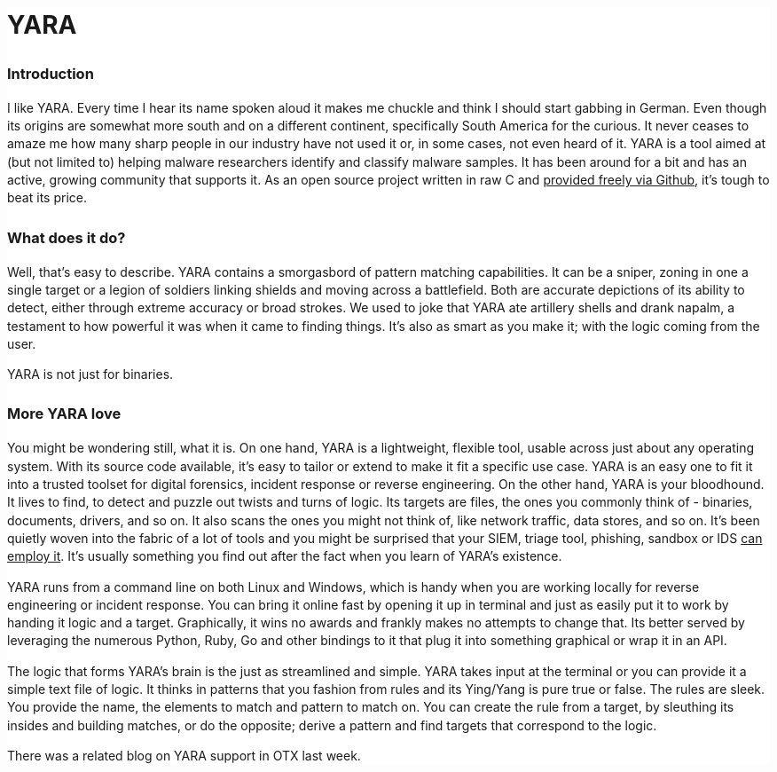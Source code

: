 # YARA

### Introduction

I like YARA. Every time I hear its name spoken aloud it makes me chuckle and think I should start gabbing in German. Even though its origins are somewhat more south and on a different continent, specifically South America for the curious. It never ceases to amaze me how many sharp people in our industry have not used it or, in some cases, not even heard of it. YARA is a tool aimed at (but not limited to) helping malware researchers identify and classify malware samples. It has been around for a bit and has an active, growing community that supports it. As an open source project written in raw C and [provided freely via Github](http://virustotal.github.io/yara/), it’s tough to beat its price.

### What does it do?

Well, that’s easy to describe. YARA contains a smorgasbord of pattern matching capabilities. It can be a sniper, zoning in one a single target or a legion of soldiers linking shields and moving across a battlefield. Both are accurate depictions of its ability to detect, either through extreme accuracy or broad strokes. We used to joke that YARA ate artillery shells and drank napalm, a testament to how powerful it was when it came to finding things. It’s also as smart as you make it; with the logic coming from the user.

YARA is not just for binaries.

### More YARA love

You might be wondering still, what it is. On one hand, YARA is a lightweight, flexible tool, usable across just about any operating system. With its source code available, it’s easy to tailor or extend to make it fit a specific use case. YARA is an easy one to fit it into a trusted toolset for digital forensics, incident response or reverse engineering. On the other hand, YARA is your bloodhound. It lives to find, to detect and puzzle out twists and turns of logic. Its targets are files, the ones you commonly think of - binaries, documents, drivers, and so on. It also scans the ones you might not think of, like network traffic, data stores, and so on. It’s been quietly woven into the fabric of a lot of tools and you might be surprised that your SIEM, triage tool, phishing, sandbox or IDS [can employ it](http://virustotal.github.io/yara/). It’s usually something you find out after the fact when you learn of YARA’s existence.

YARA runs from a command line on both Linux and Windows, which is handy when you are working locally for reverse engineering or incident response. You can bring it online fast by opening it up in terminal and just as easily put it to work by handing it logic and a target. Graphically, it wins no awards and frankly makes no attempts to change that. Its better served by leveraging the numerous Python, Ruby, Go and other bindings to it that plug it into something graphical or wrap it in an API.

The logic that forms YARA’s brain is the just as streamlined and simple. YARA takes input at the terminal or you can provide it a simple text file of logic. It thinks in patterns that you fashion from rules and its Ying/Yang is pure true or false. The rules are sleek. You provide the name, the elements to match and pattern to match on. You can create the rule from a target, by sleuthing its insides and building matches, or do the opposite; derive a pattern and find targets that correspond to the logic.

There was a related blog on YARA support in OTX last week.
